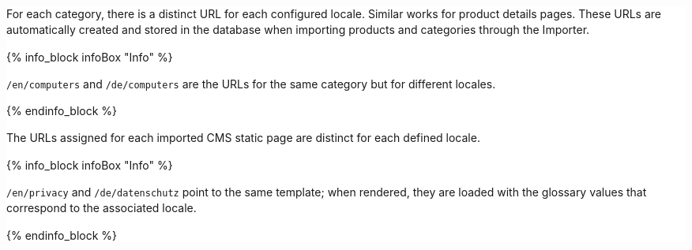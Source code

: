 For each category, there is a distinct URL for each configured locale. Similar works for product details pages. These URLs are automatically created and stored in the database when importing products and categories through the Importer.

{% info_block infoBox "Info" %}

`/en/computers` and `/de/computers` are the URLs for the same category but for different locales.

{% endinfo_block %}

The URLs assigned for each imported CMS static page are distinct for each defined locale.

{% info_block infoBox "Info" %}

`/en/privacy` and `/de/datenschutz` point to the same template; when rendered, they are loaded with the glossary values that correspond to the associated locale.

{% endinfo_block %}
